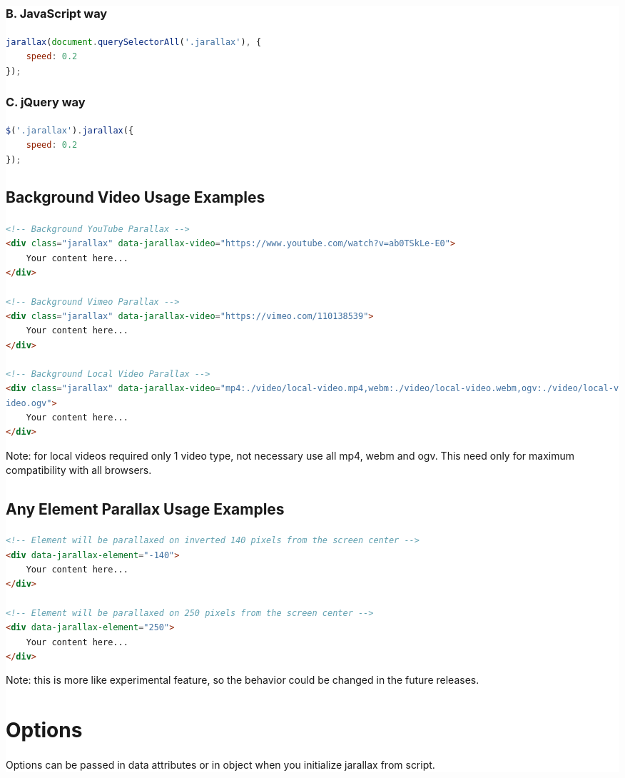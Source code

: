 ### B. JavaScript way
```javascript
jarallax(document.querySelectorAll('.jarallax'), {
    speed: 0.2
});
```

### C. jQuery way
```javascript
$('.jarallax').jarallax({
    speed: 0.2
});
```

## Background Video Usage Examples
```html
<!-- Background YouTube Parallax -->
<div class="jarallax" data-jarallax-video="https://www.youtube.com/watch?v=ab0TSkLe-E0">
    Your content here...
</div>

<!-- Background Vimeo Parallax -->
<div class="jarallax" data-jarallax-video="https://vimeo.com/110138539">
    Your content here...
</div>

<!-- Background Local Video Parallax -->
<div class="jarallax" data-jarallax-video="mp4:./video/local-video.mp4,webm:./video/local-video.webm,ogv:./video/local-video.ogv">
    Your content here...
</div>
```
Note: for local videos required only 1 video type, not necessary use all mp4, webm and ogv. This need only for maximum compatibility with all browsers.

## Any Element Parallax Usage Examples
```html
<!-- Element will be parallaxed on inverted 140 pixels from the screen center -->
<div data-jarallax-element="-140">
    Your content here...
</div>

<!-- Element will be parallaxed on 250 pixels from the screen center -->
<div data-jarallax-element="250">
    Your content here...
</div>
```
Note: this is more like experimental feature, so the behavior could be changed in the future releases.

# Options
Options can be passed in data attributes or in object when you initialize jarallax from script.
